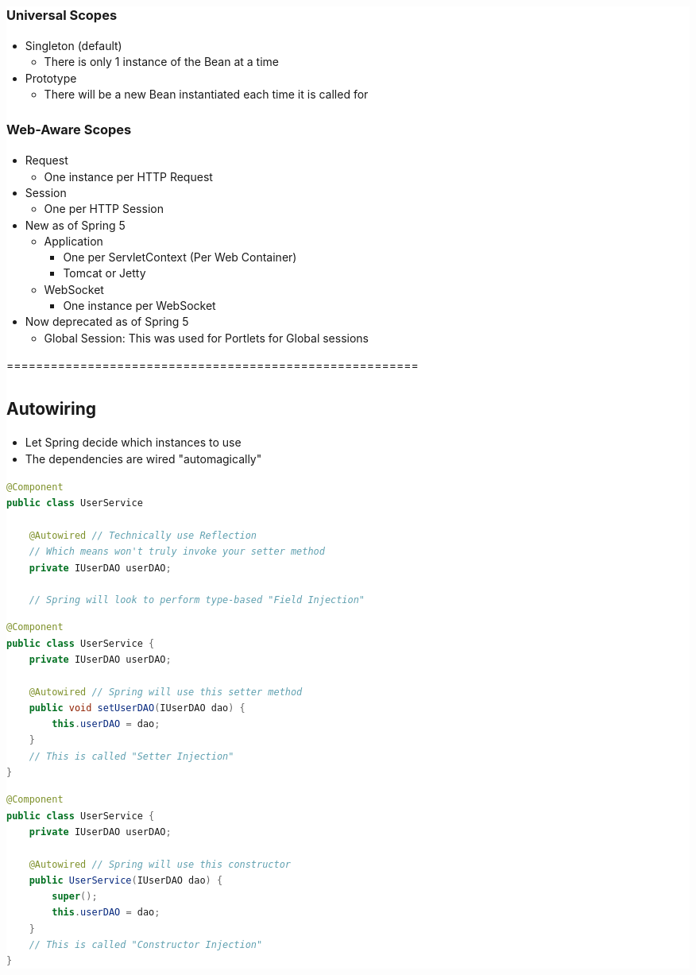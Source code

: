 ### Universal Scopes
- Singleton (default)
    - There is only 1 instance of the Bean at a time
- Prototype
    - There will be a new Bean instantiated each time it is called for

### Web-Aware Scopes
- Request
    - One instance per HTTP Request
- Session
    - One per HTTP Session
- New as of Spring 5
    - Application
        - One per ServletContext (Per Web Container)
        - Tomcat or Jetty
    - WebSocket
        - One instance per WebSocket
- Now deprecated as of Spring 5
    - Global Session: This was used for Portlets for Global sessions

========================================================


## Autowiring
- Let Spring decide which instances to use
- The dependencies are wired "automagically"

```java
@Component
public class UserService

    @Autowired // Technically use Reflection
    // Which means won't truly invoke your setter method
    private IUserDAO userDAO;

    // Spring will look to perform type-based "Field Injection"
```

```java
@Component
public class UserService {
    private IUserDAO userDAO;

    @Autowired // Spring will use this setter method
    public void setUserDAO(IUserDAO dao) {
        this.userDAO = dao;
    }
    // This is called "Setter Injection"
}
```

```java
@Component
public class UserService {
    private IUserDAO userDAO;

    @Autowired // Spring will use this constructor
    public UserService(IUserDAO dao) {
        super();
        this.userDAO = dao;
    }
    // This is called "Constructor Injection"
}
```